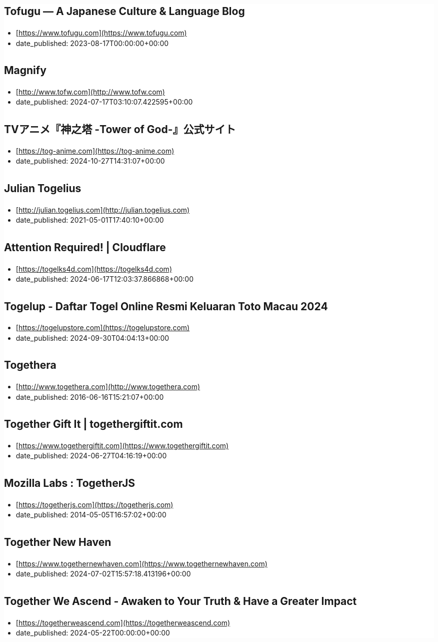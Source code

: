  ## Tofugu — A Japanese Culture & Language Blog
 - [https://www.tofugu.com](https://www.tofugu.com)
 - date_published: 2023-08-17T00:00:00+00:00

 ## Magnify
 - [http://www.tofw.com](http://www.tofw.com)
 - date_published: 2024-07-17T03:10:07.422595+00:00

 ## TVアニメ『神之塔 -Tower of God-』公式サイト
 - [https://tog-anime.com](https://tog-anime.com)
 - date_published: 2024-10-27T14:31:07+00:00

 ## Julian Togelius
 - [http://julian.togelius.com](http://julian.togelius.com)
 - date_published: 2021-05-01T17:40:10+00:00

 ## Attention Required! | Cloudflare
 - [https://togelks4d.com](https://togelks4d.com)
 - date_published: 2024-06-17T12:03:37.866868+00:00

 ## Togelup - Daftar Togel Online Resmi Keluaran Toto Macau 2024
 - [https://togelupstore.com](https://togelupstore.com)
 - date_published: 2024-09-30T04:04:13+00:00

 ## Togethera
 - [http://www.togethera.com](http://www.togethera.com)
 - date_published: 2016-06-16T15:21:07+00:00

 ## Together Gift It | togethergiftit.com
 - [https://www.togethergiftit.com](https://www.togethergiftit.com)
 - date_published: 2024-06-27T04:16:19+00:00

 ## Mozilla Labs : TogetherJS
 - [https://togetherjs.com](https://togetherjs.com)
 - date_published: 2014-05-05T16:57:02+00:00

 ## Together New Haven
 - [https://www.togethernewhaven.com](https://www.togethernewhaven.com)
 - date_published: 2024-07-02T15:57:18.413196+00:00

 ## Together We Ascend - Awaken to Your Truth & Have a Greater Impact
 - [https://togetherweascend.com](https://togetherweascend.com)
 - date_published: 2024-05-22T00:00:00+00:00
